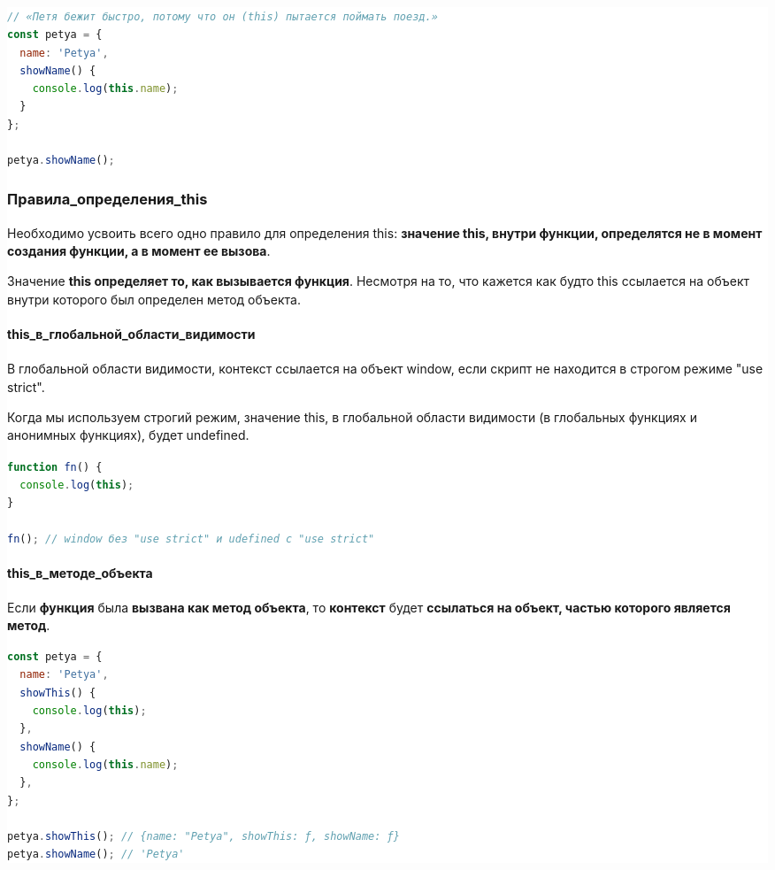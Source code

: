 ```javascript
// «Петя бежит быстро, потому что он (this) пытается поймать поезд.»
const petya = {
  name: 'Petya',
  showName() {
    console.log(this.name);
  }
};

petya.showName();
```

### Правила_определения_this

Необходимо усвоить всего одно правило для определения this: **значение this, внутри функции, определятся не в момент создания функции, а в момент ее вызова**.

Значение **this определяет то, как вызывается функция**. Несмотря на то, что кажется как будто this ссылается на объект внутри которого был определен метод объекта.

#### this_в_глобальной_области_видимости

В глобальной области видимости, контекст ссылается на объект window, если скрипт не находится в строгом режиме "use strict".

Когда мы используем строгий режим, значение this, в глобальной области видимости (в глобальных функциях и анонимных функциях), будет undefined.

```javascript
function fn() {
  console.log(this);
}

fn(); // window без "use strict" и udefined с "use strict"
```

#### this_в_методе_объекта

Если **функция** была **вызвана как метод объекта**, то **контекст** будет **ссылаться на объект, частью которого является метод**.

```javascript
const petya = {
  name: 'Petya',
  showThis() {
    console.log(this);
  },
  showName() {
    console.log(this.name);
  },
};

petya.showThis(); // {name: "Petya", showThis: ƒ, showName: ƒ}
petya.showName(); // 'Petya'
```
